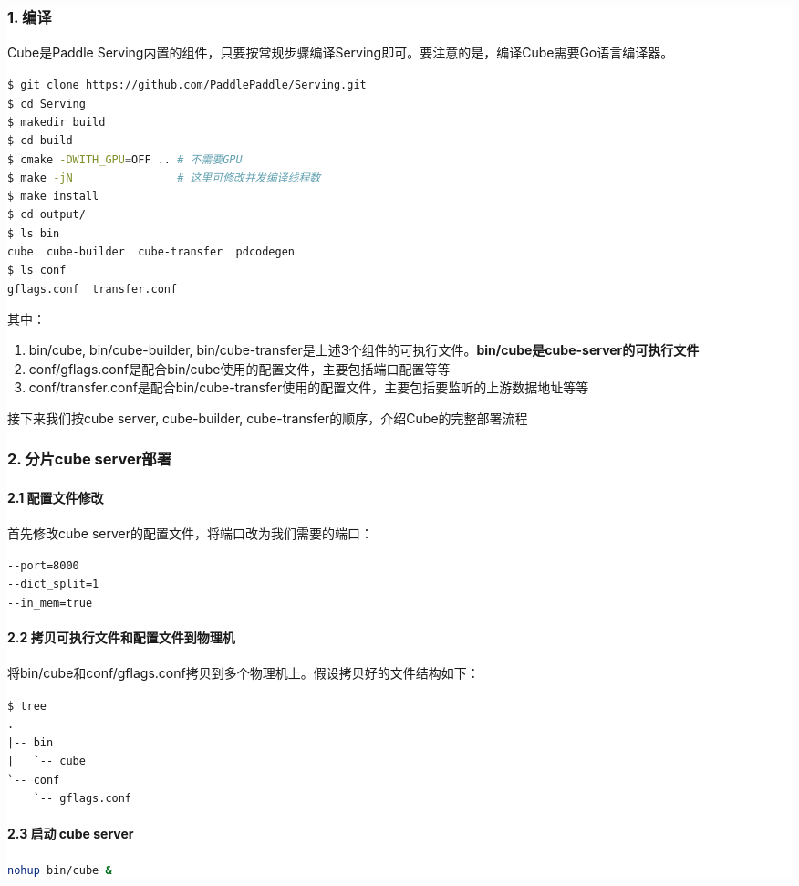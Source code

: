 ### 1. 编译

Cube是Paddle Serving内置的组件，只要按常规步骤编译Serving即可。要注意的是，编译Cube需要Go语言编译器。

```bash
$ git clone https://github.com/PaddlePaddle/Serving.git
$ cd Serving
$ makedir build
$ cd build
$ cmake -DWITH_GPU=OFF .. # 不需要GPU
$ make -jN                # 这里可修改并发编译线程数
$ make install
$ cd output/
$ ls bin
cube  cube-builder  cube-transfer  pdcodegen
$ ls conf
gflags.conf  transfer.conf
```

其中：
1) bin/cube, bin/cube-builder, bin/cube-transfer是上述3个组件的可执行文件。**bin/cube是cube-server的可执行文件**
2) conf/gflags.conf是配合bin/cube使用的配置文件，主要包括端口配置等等
3) conf/transfer.conf是配合bin/cube-transfer使用的配置文件，主要包括要监听的上游数据地址等等

接下来我们按cube server, cube-builder, cube-transfer的顺序，介绍Cube的完整部署流程



### 2. 分片cube server部署


#### 2.1 配置文件修改

首先修改cube server的配置文件，将端口改为我们需要的端口：

```
--port=8000
--dict_split=1
--in_mem=true
```

#### 2.2 拷贝可执行文件和配置文件到物理机

将bin/cube和conf/gflags.conf拷贝到多个物理机上。假设拷贝好的文件结构如下：

```
$ tree
.
|-- bin
|   `-- cube
`-- conf
    `-- gflags.conf
```

#### 2.3 启动 cube server

```bash
nohup bin/cube &
```
